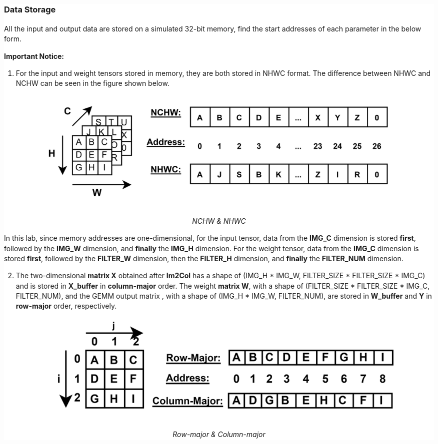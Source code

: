### Data Storage

All the input and output data are stored on a simulated 32-bit memory, find the start addresses of each parameter in the below form. 

**Important Notice:**
1. For the input and weight tensors stored in memory, they are both stored in NHWC format. The difference between NHWC and NCHW can be seen in the figure shown below.
<p align="center">
  <img src ="images/data.png"  width="85%"/>
</p>
<p align = "center">
  <i>NCHW & NHWC</i>
</p>

In this lab, since memory addresses are one-dimensional, for the input tensor, data from the **IMG_C** dimension is stored **first**, followed by the **IMG_W** dimension, and **finally** the **IMG_H** dimension.
For the weight tensor, data from the **IMG_C** dimension is stored **first**, followed by the **FILTER_W** dimension, then the **FILTER_H** dimension, and **finally** the **FILTER_NUM** dimension.

2. The two-dimensional **matrix X** obtained after **Im2Col** has a shape of (IMG_H * IMG_W, FILTER_SIZE * FILTER_SIZE * IMG_C) and is stored in **X_buffer** in **column-major** order. 
The weight **matrix W**, with a shape of (FILTER_SIZE * FILTER_SIZE * IMG_C, FILTER_NUM), and the GEMM output matrix , with a shape of (IMG_H * IMG_W, FILTER_NUM), are stored in **W_buffer** and **Y** in **row-major** order, respectively.

<p align="center">
  <img src ="images/order.png"  width="85%"/>
</p>
<p align = "center">
  <i>Row-major & Column-major</i>
</p>
